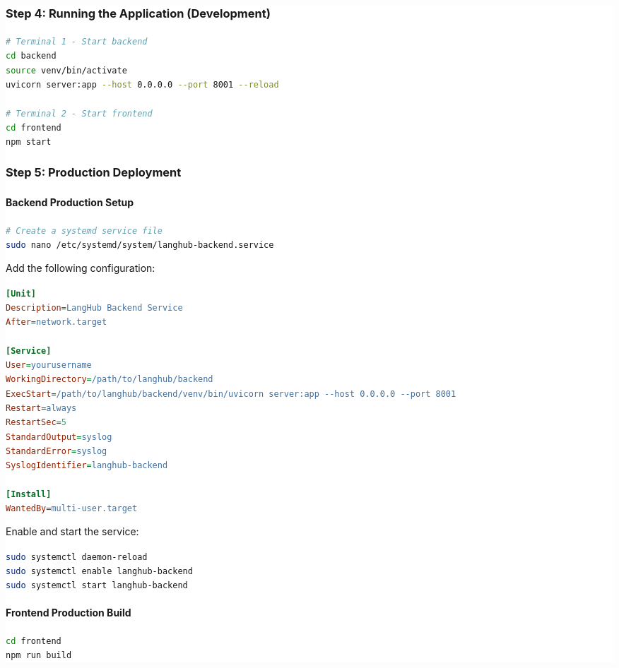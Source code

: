 ### Step 4: Running the Application (Development)

```bash
# Terminal 1 - Start backend
cd backend
source venv/bin/activate
uvicorn server:app --host 0.0.0.0 --port 8001 --reload

# Terminal 2 - Start frontend
cd frontend
npm start
```

### Step 5: Production Deployment

#### Backend Production Setup

```bash
# Create a systemd service file
sudo nano /etc/systemd/system/langhub-backend.service
```

Add the following configuration:

```ini
[Unit]
Description=LangHub Backend Service
After=network.target

[Service]
User=yourusername
WorkingDirectory=/path/to/langhub/backend
ExecStart=/path/to/langhub/backend/venv/bin/uvicorn server:app --host 0.0.0.0 --port 8001
Restart=always
RestartSec=5
StandardOutput=syslog
StandardError=syslog
SyslogIdentifier=langhub-backend

[Install]
WantedBy=multi-user.target
```

Enable and start the service:

```bash
sudo systemctl daemon-reload
sudo systemctl enable langhub-backend
sudo systemctl start langhub-backend
```

#### Frontend Production Build

```bash
cd frontend
npm run build
```
